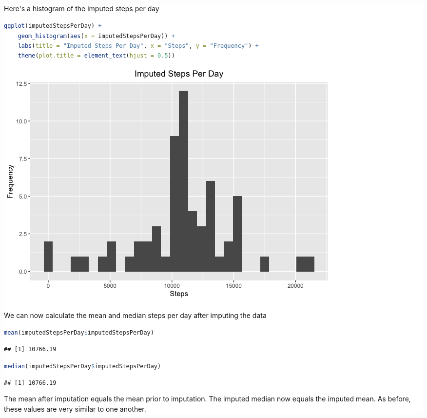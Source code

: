 Here's a histogram of the imputed steps per day


```r
ggplot(imputedStepsPerDay) +
    geom_histogram(aes(x = imputedStepsPerDay)) +
    labs(title = "Imputed Steps Per Day", x = "Steps", y = "Frequency") +
    theme(plot.title = element_text(hjust = 0.5))
```

![](PA1_template_files/figure-html/imputed_steps_per_day_histogram-1.png)

We can now calculate the mean and median steps per day after imputing the data


```r
mean(imputedStepsPerDay$imputedStepsPerDay)
```

```
## [1] 10766.19
```

```r
median(imputedStepsPerDay$imputedStepsPerDay)
```

```
## [1] 10766.19
```

The mean after imputation equals the mean prior to imputation. The imputed median now equals the imputed mean. As before, these values are very similar to one another.
